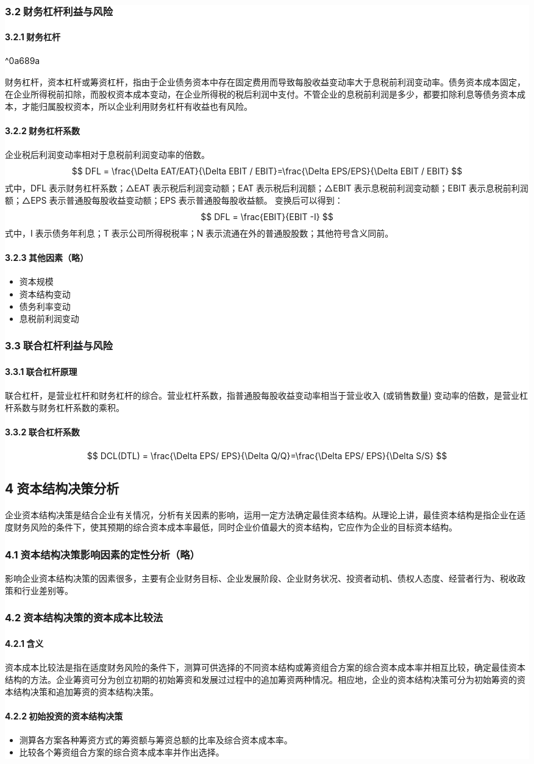 ### 3.2 财务杠杆利益与风险

#### 3.2.1 财务杠杆

^0a689a

财务杠杆，资本杠杆或筹资杠杆，指由于企业债务资本中存在固定费用而导致每股收益变动率大于息税前利润变动率。债务资本成本固定，在企业所得税前扣除，而股权资本成本变动，在企业所得税的税后利润中支付。不管企业的息税前利润是多少，都要扣除利息等债务资本成本，才能归属股权资本，所以企业利用财务杠杆有收益也有风险。
#### 3.2.2 财务杠杆系数
企业税后利润变动率相对于息税前利润变动率的倍数。
$$
DFL = \frac{\Delta EAT/EAT}{\Delta EBIT / EBIT}=\frac{\Delta EPS/EPS}{\Delta EBIT / EBIT}
$$
式中，DFL 表示财务杠杆系数；△EAT 表示税后利润变动额；EAT 表示税后利润额；△EBIT 表示息税前利润变动额；EBIT 表示息税前利润额；△EPS 表示普通股每股收益变动额；EPS 表示普通股每股收益额。
变换后可以得到：
$$
DFL = \frac{EBIT}{EBIT -I}
$$
式中，I 表示债务年利息；T 表示公司所得税税率；N 表示流通在外的普通股股数；其他符号含义同前。
#### 3.2.3 其他因素（略）
- 资本规模
- 资本结构变动
- 债务利率变动
- 息税前利润变动

### 3.3 联合杠杆利益与风险

#### 3.3.1 联合杠杆原理
联合杠杆，是营业杠杆和财务杠杆的综合。营业杠杆系数，指普通股每股收益变动率相当于营业收入 (或销售数量) 变动率的倍数，是营业杠杆系数与财务杠杆系数的乘积。

#### 3.3.2 联合杠杆系数
$$
DCL(DTL) = \frac{\Delta EPS/ EPS}{\Delta Q/Q}=\frac{\Delta EPS/ EPS}{\Delta S/S}
$$
## 4 资本结构决策分析
企业资本结构决策是结合企业有关情况，分析有关因素的影响，运用一定方法确定最佳资本结构。从理论上讲，最佳资本结构是指企业在适度财务风险的条件下，使其预期的综合资本成本率最低，同时企业价值最大的资本结构，它应作为企业的目标资本结构。

### 4.1 资本结构决策影响因素的定性分析（略）
影响企业资本结构决策的因素很多，主要有企业财务目标、企业发展阶段、企业财务状况、投资者动机、债权人态度、经营者行为、税收政策和行业差别等。

### 4.2 资本结构决策的资本成本比较法

#### 4.2.1 含义
资本成本比较法是指在适度财务风险的条件下，测算可供选择的不同资本结构或筹资组合方案的综合资本成本率并相互比较，确定最佳资本结构的方法。企业筹资可分为创立初期的初始筹资和发展过过程中的追加筹资两种情况。相应地，企业的资本结构决策可分为初始筹资的资本结构决策和追加筹资的资本结构决策。

#### 4.2.2 初始投资的资本结构决策
- 测算各方案各种筹资方式的筹资额与筹资总额的比率及综合资本成本率。
- 比较各个筹资组合方案的综合资本成本率并作出选择。
